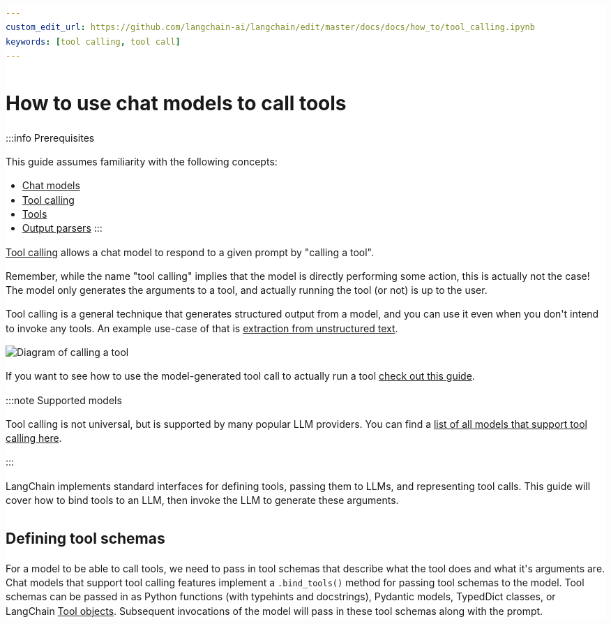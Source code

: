 ```yaml
---
custom_edit_url: https://github.com/langchain-ai/langchain/edit/master/docs/docs/how_to/tool_calling.ipynb
keywords: [tool calling, tool call]
---
```

# How to use chat models to call tools

:::info Prerequisites

This guide assumes familiarity with the following concepts:

- [Chat models](/docs/concepts/#chat-models)
- [Tool calling](/docs/concepts/#functiontool-calling)
- [Tools](/docs/concepts/#tools)
- [Output parsers](/docs/concepts/#output-parsers)
:::

[Tool calling](/docs/concepts/#functiontool-calling) allows a chat model to respond to a given prompt by "calling a tool".

Remember, while the name "tool calling" implies that the model is directly performing some action, this is actually not the case! The model only generates the arguments to a tool, and actually running the tool (or not) is up to the user.

Tool calling is a general technique that generates structured output from a model, and you can use it even when you don't intend to invoke any tools. An example use-case of that is [extraction from unstructured text](/docs/tutorials/extraction/).

![Diagram of calling a tool](/img/tool_call.png)

If you want to see how to use the model-generated tool call to actually run a tool [check out this guide](/docs/how_to/tool_results_pass_to_model/).

:::note Supported models

Tool calling is not universal, but is supported by many popular LLM providers. You can find a [list of all models that support tool calling here](/docs/integrations/chat/).

:::

LangChain implements standard interfaces for defining tools, passing them to LLMs, and representing tool calls.
This guide will cover how to bind tools to an LLM, then invoke the LLM to generate these arguments.

## Defining tool schemas

For a model to be able to call tools, we need to pass in tool schemas that describe what the tool does and what it's arguments are. Chat models that support tool calling features implement a `.bind_tools()` method for passing tool schemas to the model. Tool schemas can be passed in as Python functions (with typehints and docstrings), Pydantic models, TypedDict classes, or LangChain [Tool objects](https://api.python.langchain.com/en/latest/tools/langchain_core.tools.BaseTool.html#langchain_core.tools.BaseTool). Subsequent invocations of the model will pass in these tool schemas along with the prompt.
